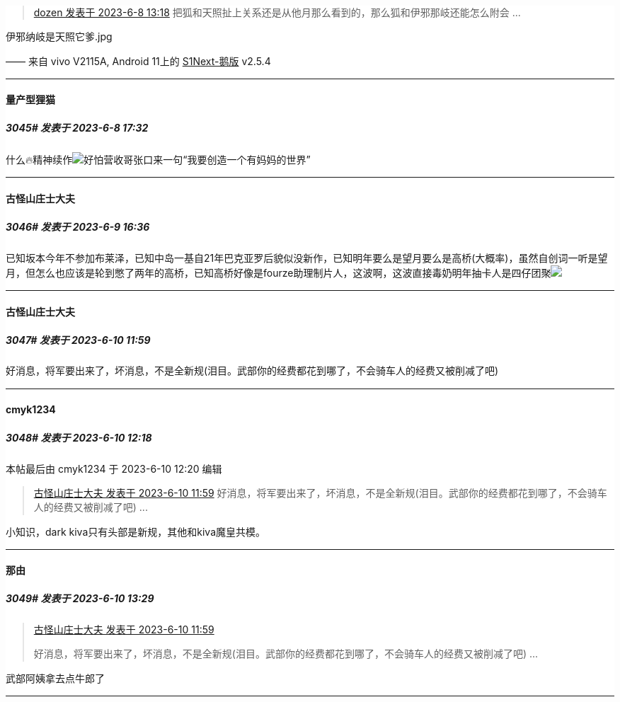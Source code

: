 <blockquote><a href="httphttps://bbs.saraba1st.com/2b/forum.php?mod=redirect&amp;goto=findpost&amp;pid=61184199&amp;ptid=2072339" target="_blank">dozen 发表于 2023-6-8 13:18</a>
把狐和天照扯上关系还是从他月那么看到的，那么狐和伊邪那岐还能怎么附会 ...</blockquote>
伊邪纳岐是天照它爹.jpg

—— 来自 vivo V2115A, Android 11上的 [S1Next-鹅版](https://github.com/ykrank/S1-Next/releases) v2.5.4

*****

####  量产型狸猫  
##### 3045#       发表于 2023-6-8 17:32

什么🔥精神续作<img src="https://static.saraba1st.com/image/smiley/face2017/067.png" referrerpolicy="no-referrer">好怕营收哥张口来一句“我要创造一个有妈妈的世界”


*****

####  古怪山庄士大夫  
##### 3046#       发表于 2023-6-9 16:36

已知坂本今年不参加布莱泽，已知中岛一基自21年巴克亚罗后貌似没新作，已知明年要么是望月要么是高桥(大概率)，虽然自创词一听是望月，但怎么也应该是轮到憋了两年的高桥，已知高桥好像是fourze助理制片人，这波啊，这波直接毒奶明年抽卡人是四仔团聚<img src="https://static.saraba1st.com/image/smiley/face2017/254.png" referrerpolicy="no-referrer">


*****

####  古怪山庄士大夫  
##### 3047#       发表于 2023-6-10 11:59

好消息，将军要出来了，坏消息，不是全新规(泪目。武部你的经费都花到哪了，不会骑车人的经费又被削减了吧)


*****

####  cmyk1234  
##### 3048#       发表于 2023-6-10 12:18

 本帖最后由 cmyk1234 于 2023-6-10 12:20 编辑 
<blockquote><a href="httphttps://bbs.saraba1st.com/2b/forum.php?mod=redirect&amp;goto=findpost&amp;pid=61215229&amp;ptid=2072339" target="_blank">古怪山庄士大夫 发表于 2023-6-10 11:59</a>
好消息，将军要出来了，坏消息，不是全新规(泪目。武部你的经费都花到哪了，不会骑车人的经费又被削减了吧) ...</blockquote>
小知识，dark kiva只有头部是新规，其他和kiva魔皇共模。


*****

####  那由  
##### 3049#       发表于 2023-6-10 13:29

<blockquote><a href="httphttps://bbs.saraba1st.com/2b/forum.php?mod=redirect&amp;goto=findpost&amp;pid=61215229&amp;ptid=2072339" target="_blank">古怪山庄士大夫 发表于 2023-6-10 11:59</a>

好消息，将军要出来了，坏消息，不是全新规(泪目。武部你的经费都花到哪了，不会骑车人的经费又被削减了吧) ...</blockquote>
武部阿姨拿去点牛郎了


*****

